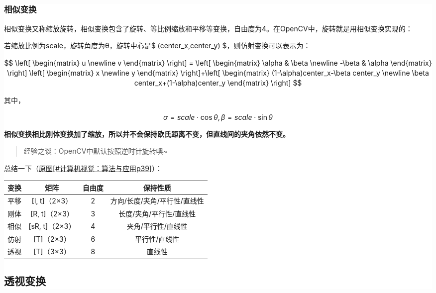 ### 相似变换

相似变换又称缩放旋转，相似变换包含了旋转、等比例缩放和平移等变换，自由度为4。在OpenCV中，旋转就是用相似变换实现的：

若缩放比例为scale，旋转角度为θ，旋转中心是$ \(center\_x,center\_y\) $，则仿射变换可以表示为：

$$
\left[
 \begin{matrix}
   u \newline
   v 
  \end{matrix}
  \right]  = \left[
 \begin{matrix}
   \alpha & \beta \newline
   -\beta & \alpha  
  \end{matrix}
  \right] \left[
 \begin{matrix}
   x \newline
   y 
  \end{matrix}
  \right]+\left[
 \begin{matrix}
   (1-\alpha)center_x-\beta center_y \newline
   \beta center_x+(1-\alpha)center_y 
  \end{matrix}
  \right]
$$

其中，

$$
\alpha=scale \cdot \cos \theta,\beta=scale \cdot \sin \theta
$$

**相似变换相比刚体变换加了缩放，所以并不会保持欧氏距离不变，但直线间的夹角依然不变。**

> 经验之谈：OpenCV中默认按照逆时针旋转噢~

总结一下（[原图\[\#计算机视觉：算法与应用p39\]](http://blog.codec.wang/cv2_transformation_matrix_dof_summary.jpg)）：

| 变换 | 矩阵 | 自由度 | 保持性质 |
| :---: | :---: | :---: | :---: |
| 平移 | \[I, t\]（2×3） | 2 | 方向/长度/夹角/平行性/直线性 |
| 刚体 | \[R, t\]（2×3） | 3 | 长度/夹角/平行性/直线性 |
| 相似 | \[sR, t\]（2×3） | 4 | 夹角/平行性/直线性 |
| 仿射 | \[T\]（2×3） | 6 | 平行性/直线性 |
| 透视 | \[T\]（3×3） | 8 | 直线性 |

## 透视变换
